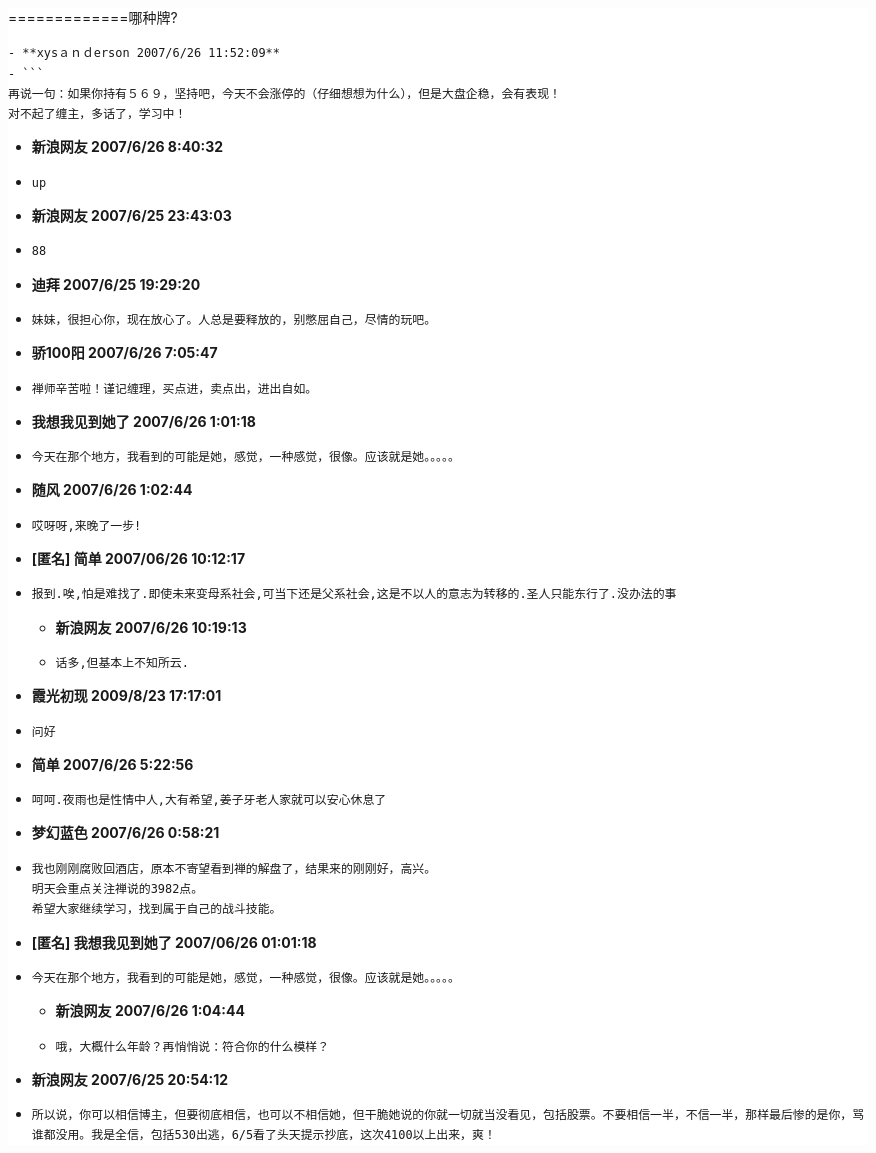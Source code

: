   =============哪种牌?
  ```
- **xysａｎｄerson 2007/6/26 11:52:09**
- ```
  再说一句：如果你持有５６９，坚持吧，今天不会涨停的（仔细想想为什么），但是大盘企稳，会有表现！
  对不起了缠主，多话了，学习中！
  ```
- **新浪网友 2007/6/26 8:40:32**
- ```
  up
  ```
- **新浪网友 2007/6/25 23:43:03**
- ```
  88
  ```
- **迪拜 2007/6/25 19:29:20**
- ```
  妹妹，很担心你，现在放心了。人总是要释放的，别憋屈自己，尽情的玩吧。
  ```
- **骄100阳 2007/6/26 7:05:47**
- ```
  禅师辛苦啦！谨记缠理，买点进，卖点出，进出自如。
  ```
- **我想我见到她了 2007/6/26 1:01:18**
- ```
  今天在那个地方，我看到的可能是她，感觉，一种感觉，很像。应该就是她。。。。。
  ```
- **随风 2007/6/26 1:02:44**
- ```
  哎呀呀,来晚了一步!
  ```
- **[匿名] 简单  2007/06/26 10:12:17**
- ```
  报到.唉,怕是难找了.即使未来变母系社会,可当下还是父系社会,这是不以人的意志为转移的.圣人只能东行了.没办法的事 
  ```
   - **新浪网友 2007/6/26 10:19:13**
   - ```
     话多,但基本上不知所云.
     ```
- **霞光初现 2009/8/23 17:17:01**
- ```
  问好
  ```
- **简单 2007/6/26 5:22:56**
- ```
  呵呵.夜雨也是性情中人,大有希望,姜子牙老人家就可以安心休息了
  ```
- **梦幻蓝色 2007/6/26 0:58:21**
- ```
  我也刚刚腐败回酒店，原本不寄望看到禅的解盘了，结果来的刚刚好，高兴。
  明天会重点关注禅说的3982点。
  希望大家继续学习，找到属于自己的战斗技能。
  ```
- **[匿名] 我想我见到她了  2007/06/26 01:01:18**
- ```
  今天在那个地方，我看到的可能是她，感觉，一种感觉，很像。应该就是她。。。。。 
  ```
   - **新浪网友 2007/6/26 1:04:44**
   - ```
     哦，大概什么年龄？再悄悄说：符合你的什么模样？
     ```
- **新浪网友 2007/6/25 20:54:12**
- ```
  所以说，你可以相信博主，但要彻底相信，也可以不相信她，但干脆她说的你就一切就当没看见，包括股票。不要相信一半，不信一半，那样最后惨的是你，骂谁都没用。我是全信，包括530出逃，6/5看了头天提示抄底，这次4100以上出来，爽！
  ```